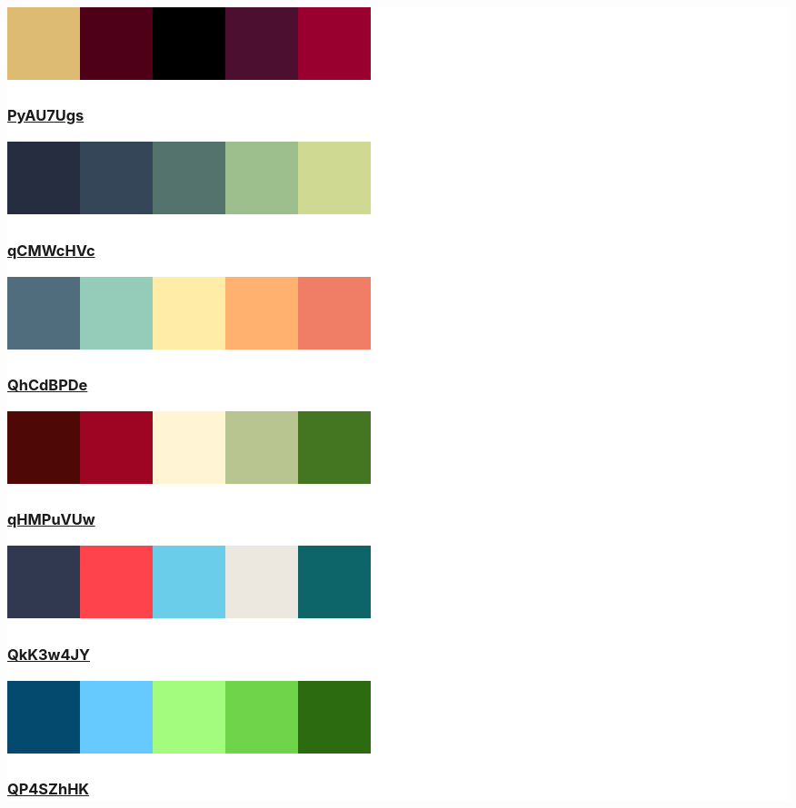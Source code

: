 [ ![PsihSbwy.png](PsihSbwy.png) ](PsihSbwy.png)

### [PyAU7Ugs](PyAU7Ugs.hexplt)

[ ![PyAU7Ugs.png](PyAU7Ugs.png) ](PyAU7Ugs.png)

### [qCMWcHVc](qCMWcHVc.hexplt)

[ ![qCMWcHVc.png](qCMWcHVc.png) ](qCMWcHVc.png)

### [QhCdBPDe](QhCdBPDe.hexplt)

[ ![QhCdBPDe.png](QhCdBPDe.png) ](QhCdBPDe.png)

### [qHMPuVUw](qHMPuVUw.hexplt)

[ ![qHMPuVUw.png](qHMPuVUw.png) ](qHMPuVUw.png)

### [QkK3w4JY](QkK3w4JY.hexplt)

[ ![QkK3w4JY.png](QkK3w4JY.png) ](QkK3w4JY.png)

### [QP4SZhHK](QP4SZhHK.hexplt)
